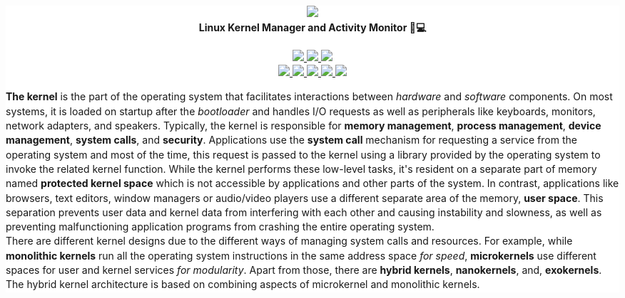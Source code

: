 <p align="center">
    <a href="https://github.com/orhun/kmon">
        <img src="https://user-images.githubusercontent.com/24392180/73918056-d5c45500-48d1-11ea-8d18-9943827ab2ed.png" width="500"></a>
    <br>
    <b>Linux Kernel Manager and Activity Monitor 🐧💻</b>
    <br>
    <br>
    <a href="https://github.com/orhun/kmon/releases">
        <img src="https://img.shields.io/github/v/release/orhun/kmon?color=000000&style=flat-square">
    </a>
    <a href="https://crates.io/crates/kmon/">
        <img src="https://img.shields.io/crates/v/kmon?color=000000&style=flat-square">
    </a>
    <a href="https://www.archlinux.org/packages/extra/x86_64/kmon/">
        <img src="https://img.shields.io/archlinux/v/extra/x86_64/kmon?color=000000&style=flat-square">
    </a>
    <br>
    <a href="https://github.com/orhun/kmon/actions?query=workflow%3A%22Continuous+Integration%22">
        <img src="https://img.shields.io/github/actions/workflow/status/orhun/kmon/ci.yml?branch=master&color=000000&label=CI&style=flat-square">
    </a>
    <a href="https://github.com/orhun/kmon/actions?query=workflow%3A%22Continuous+Deployment%22">
        <img src="https://img.shields.io/github/actions/workflow/status/orhun/kmon/cd.yml?color=000000&label=CD&style=flat-square">
    </a>
    <a href="https://codecov.io/gh/orhun/kmon">
        <img src="https://img.shields.io/codecov/c/gh/orhun/kmon?color=000000&style=flat-square">
    </a>
    <a href="https://github.com/orhun/kmon/blob/master/LICENSE">
        <img src="https://img.shields.io/crates/l/kmon?color=000000&style=flat-square">
    </a>
    <a href="https://github.com/orhun/kmon">
        <img src="https://user-images.githubusercontent.com/24392180/77252333-35997400-6c64-11ea-9627-bb56ee14ae22.gif">
    </a>
</p>

**The kernel** is the part of the operating system that facilitates interactions between _hardware_ and _software_ components. On most systems, it is loaded on startup after the _bootloader_ and handles I/O requests as well as peripherals like keyboards, monitors, network adapters, and speakers. Typically, the kernel is responsible for **memory management**, **process management**, **device management**, **system calls**, and **security**.
Applications use the **system call** mechanism for requesting a service from the operating system and most of the time, this request is passed to the kernel using a library provided by the operating system to invoke the related kernel function. While the kernel performs these low-level tasks, it's resident on a separate part of memory named **protected kernel space** which is not accessible by applications and other parts of the system. In contrast, applications like browsers, text editors, window managers or audio/video players use a different separate area of the memory, **user space**. This separation prevents user data and kernel data from interfering with each other and causing instability and slowness, as well as preventing malfunctioning application programs from crashing the entire operating system.  
There are different kernel designs due to the different ways of managing system calls and resources. For example, while **monolithic kernels** run all the operating system instructions in the same address space _for speed_, **microkernels** use different spaces for user and kernel services _for modularity_. Apart from those, there are **hybrid kernels**, **nanokernels**, and, **exokernels**. The hybrid kernel architecture is based on combining aspects of microkernel and monolithic kernels.
